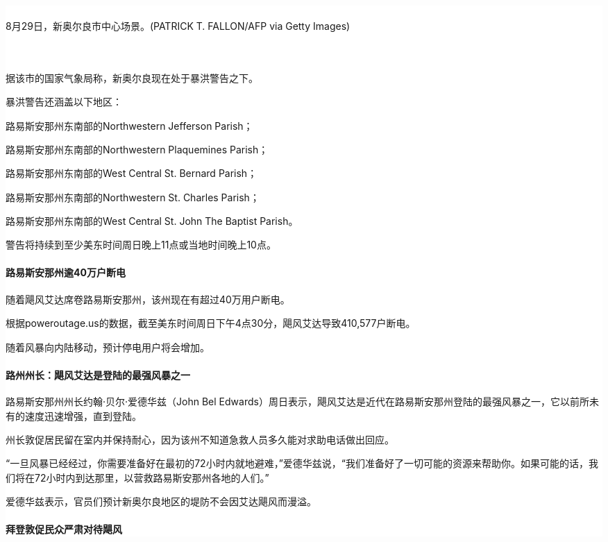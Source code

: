   <img alt="" class="size-large wp-image-13196228" src="https://i.epochtimes.com/assets/uploads/2021/08/id13196228-GettyImages-1234948043-600x400.jpg"/>
 </ok>
 <br/><figcaption class="wp-caption-text" id="caption-attachment-13196228">
  8月29日，新奥尔良市中心场景。(PATRICK T. FALLON/AFP via Getty Images)
 </figcaption><br/>
</figure><br/>
<p>
 据该市的国家气象局称，新奥尔良现在处于暴洪警告之下。
</p>
<p>
 暴洪警告还涵盖以下地区：
</p>
<p>
 路易斯安那州东南部的Northwestern Jefferson Parish；
</p>
<p>
 路易斯安那州东南部的Northwestern Plaquemines Parish；
</p>
<p>
 路易斯安那州东南部的West Central St. Bernard Parish；
</p>
<p>
 路易斯安那州东南部的Northwestern St. Charles Parish；
</p>
<p>
 路易斯安那州东南部的West Central St. John The Baptist Parish。
</p>
<p>
 警告将持续到至少美东时间周日晚上11点或当地时间晚上10点。
</p>
<h4>
 路易斯安那州逾40万户断电
</h4>
<p>
 随着飓风艾达席卷路易斯安那州，该州现在有超过40万用户断电。
</p>
<p>
 根据poweroutage.us的数据，截至美东时间周日下午4点30分，飓风艾达导致410,577户断电。
</p>
<p>
 随着风暴向内陆移动，预计停电用户将会增加。
</p>
<h4>
 路州州长：飓风艾达是登陆的最强风暴之一
</h4>
<p>
 路易斯安那州州长约翰·贝尔·爱德华兹（John Bel Edwards）周日表示，飓风艾达是近代在路易斯安那州登陆的最强风暴之一，它以前所未有的速度迅速增强，直到登陆。
</p>
<p>
 州长敦促居民留在室内并保持耐心，因为该州不知道急救人员多久能对求助电话做出回应。
</p>
<p>
 “一旦风暴已经经过，你需要准备好在最初的72小时内就地避难，”爱德华兹说，“我们准备好了一切可能的资源来帮助你。如果可能的话，我们将在72小时内到达那里，以营救路易斯安那州各地的人们。”
</p>
<p>
 爱德华兹表示，官员们预计新奥尔良地区的堤防不会因艾达飓风而漫溢。
</p>
<h4>
 拜登敦促民众严肃对待飓风
</h4>
<figure aria-describedby="caption-attachment-13196201" class="wp-caption aligncenter" id="attachment_13196201" style="width: 600px">